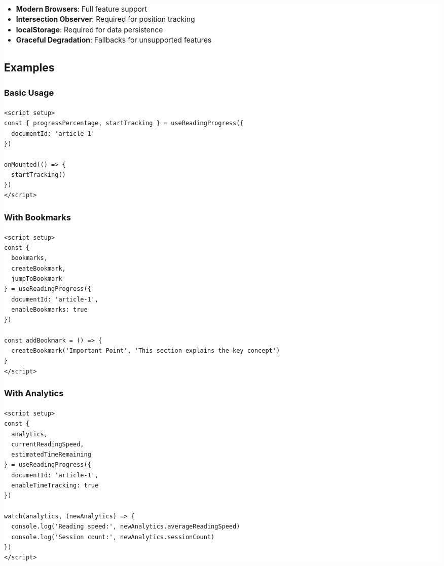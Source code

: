 - **Modern Browsers**: Full feature support
- **Intersection Observer**: Required for position tracking
- **localStorage**: Required for data persistence
- **Graceful Degradation**: Fallbacks for unsupported features

## Examples

### Basic Usage
```vue
<script setup>
const { progressPercentage, startTracking } = useReadingProgress({
  documentId: 'article-1'
})

onMounted(() => {
  startTracking()
})
</script>
```

### With Bookmarks
```vue
<script setup>
const { 
  bookmarks, 
  createBookmark, 
  jumpToBookmark 
} = useReadingProgress({
  documentId: 'article-1',
  enableBookmarks: true
})

const addBookmark = () => {
  createBookmark('Important Point', 'This section explains the key concept')
}
</script>
```

### With Analytics
```vue
<script setup>
const { 
  analytics, 
  currentReadingSpeed, 
  estimatedTimeRemaining 
} = useReadingProgress({
  documentId: 'article-1',
  enableTimeTracking: true
})

watch(analytics, (newAnalytics) => {
  console.log('Reading speed:', newAnalytics.averageReadingSpeed)
  console.log('Session count:', newAnalytics.sessionCount)
})
</script>
```
